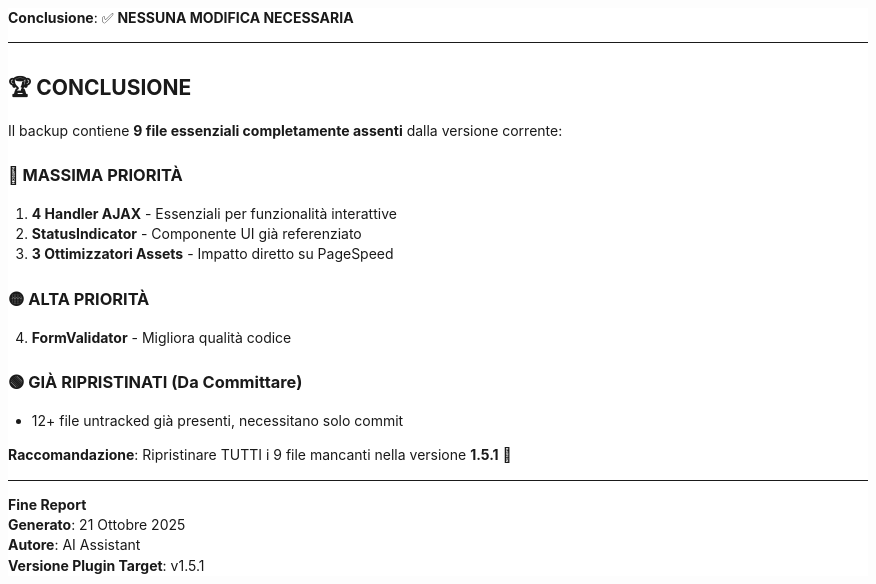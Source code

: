 **Conclusione**: ✅ **NESSUNA MODIFICA NECESSARIA**

---

## 🏆 CONCLUSIONE

Il backup contiene **9 file essenziali completamente assenti** dalla versione corrente:

### 🔴 MASSIMA PRIORITÀ
1. **4 Handler AJAX** - Essenziali per funzionalità interattive
2. **StatusIndicator** - Componente UI già referenziato
3. **3 Ottimizzatori Assets** - Impatto diretto su PageSpeed

### 🟡 ALTA PRIORITÀ
4. **FormValidator** - Migliora qualità codice

### 🟢 GIÀ RIPRISTINATI (Da Committare)
- 12+ file untracked già presenti, necessitano solo commit

**Raccomandazione**: Ripristinare TUTTI i 9 file mancanti nella versione **1.5.1** 🚀

---

**Fine Report**  
**Generato**: 21 Ottobre 2025  
**Autore**: AI Assistant  
**Versione Plugin Target**: v1.5.1

